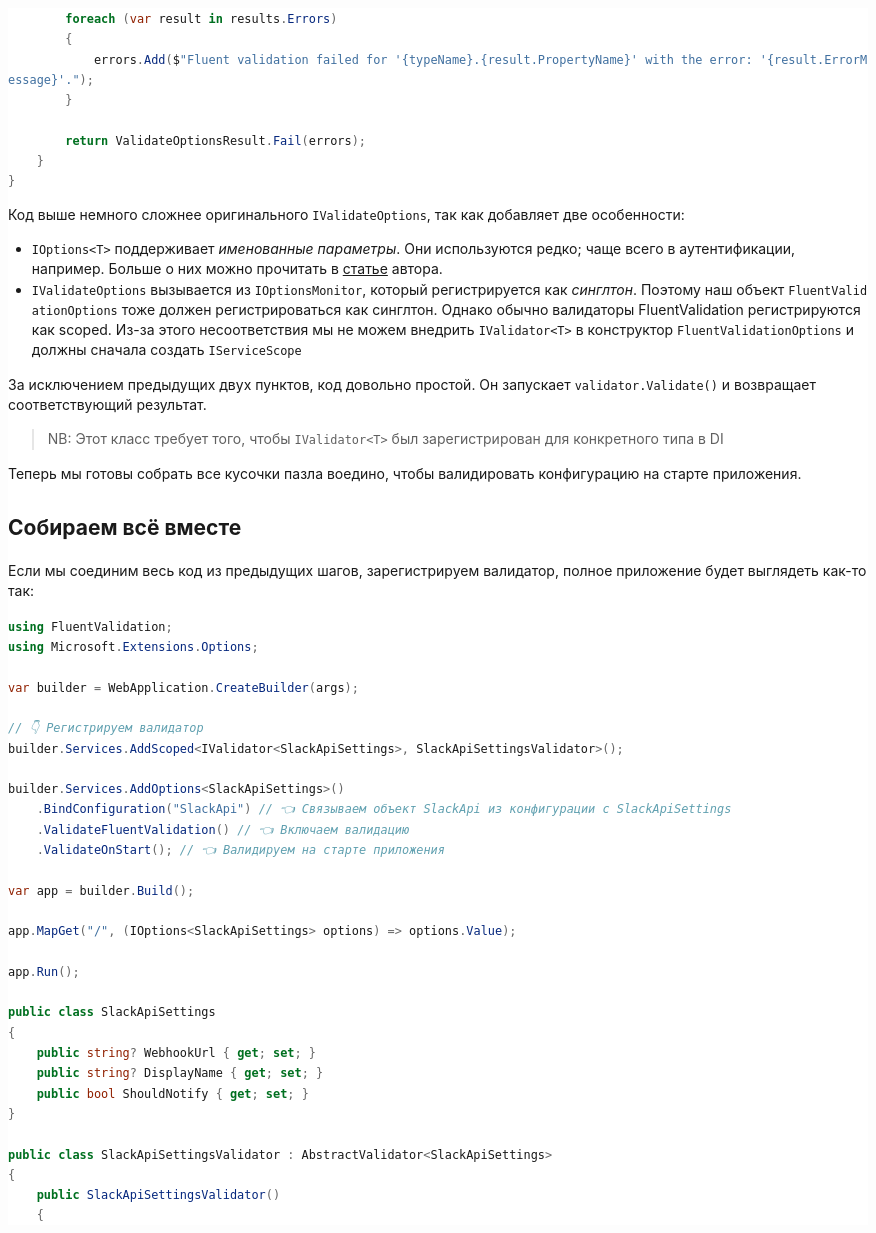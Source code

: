 ```csharp
        foreach (var result in results.Errors)
        {
            errors.Add($"Fluent validation failed for '{typeName}.{result.PropertyName}' with the error: '{result.ErrorMessage}'.");
        }

        return ValidateOptionsResult.Fail(errors);
    }
}
```

Код выше немного сложнее оригинального `IValidateOptions`, так как добавляет две особенности:

- `IOptions<T>` поддерживает *именованные параметры*. Они используются редко; чаще всего в аутентификации, например. Больше о них можно прочитать в [статье](https://andrewlock.net/configuring-named-options-using-iconfigurenamedoptions-and-configureall/) автора.
- `IValidateOptions` вызывается из `IOptionsMonitor`, который регистрируется как *синглтон*. Поэтому наш объект `FluentValidationOptions` тоже должен регистрироваться как синглтон. Однако обычно валидаторы FluentValidation регистрируются как scoped. Из-за этого несоответствия мы не можем внедрить `IValidator<T>` в конструктор `FluentValidationOptions` и должны сначала создать `IServiceScope`

За исключением предыдущих двух пунктов, код довольно простой. Он запускает `validator.Validate()` и возвращает соответствующий результат.

> NB: Этот класс требует того, чтобы `IValidator<T>` был зарегистрирован для конкретного типа в DI

Теперь мы готовы собрать все кусочки пазла воедино, чтобы валидировать конфигурацию на старте приложения.

## Собираем всё вместе

Если мы соединим весь код из предыдущих шагов, зарегистрируем валидатор, полное приложение будет выглядеть как-то так:

```csharp
using FluentValidation;
using Microsoft.Extensions.Options;

var builder = WebApplication.CreateBuilder(args);

// 👇 Регистрируем валидатор
builder.Services.AddScoped<IValidator<SlackApiSettings>, SlackApiSettingsValidator>();

builder.Services.AddOptions<SlackApiSettings>()
    .BindConfiguration("SlackApi") // 👈 Связываем объект SlackApi из конфигурации с SlackApiSettings
    .ValidateFluentValidation() // 👈 Включаем валидацию
    .ValidateOnStart(); // 👈 Валидируем на старте приложения

var app = builder.Build();

app.MapGet("/", (IOptions<SlackApiSettings> options) => options.Value);

app.Run();

public class SlackApiSettings
{
    public string? WebhookUrl { get; set; }
    public string? DisplayName { get; set; }
    public bool ShouldNotify { get; set; }
}

public class SlackApiSettingsValidator : AbstractValidator<SlackApiSettings>
{
    public SlackApiSettingsValidator()
    {
```